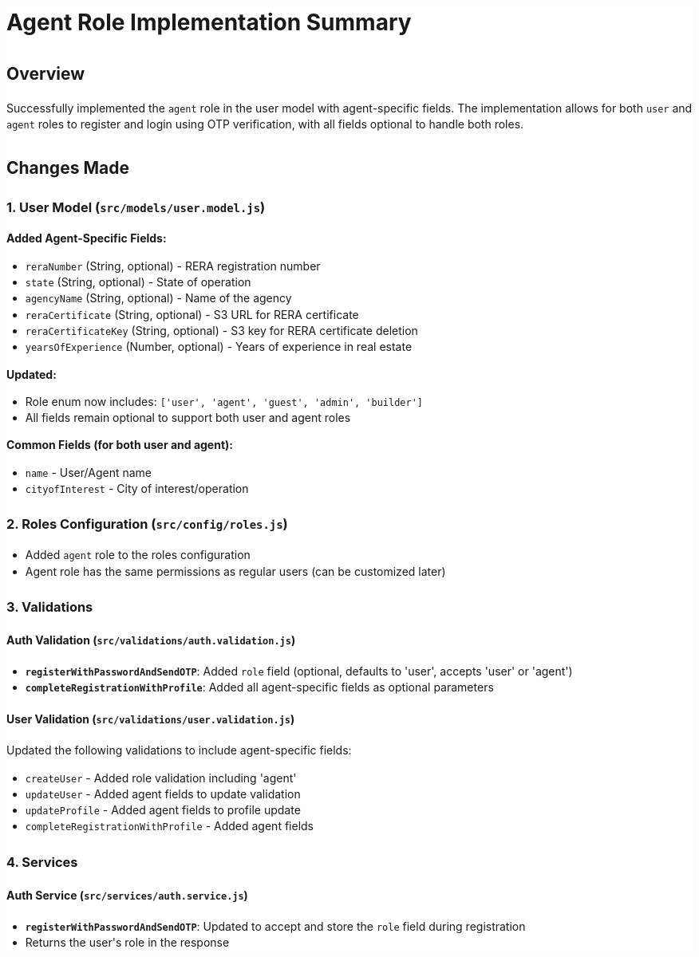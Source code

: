 # Agent Role Implementation Summary

## Overview
Successfully implemented the `agent` role in the user model with agent-specific fields. The implementation allows for both `user` and `agent` roles to register and login using OTP verification, with all fields optional to handle both roles.

## Changes Made

### 1. User Model (`src/models/user.model.js`)
**Added Agent-Specific Fields:**
- `reraNumber` (String, optional) - RERA registration number
- `state` (String, optional) - State of operation
- `agencyName` (String, optional) - Name of the agency
- `reraCertificate` (String, optional) - S3 URL for RERA certificate
- `reraCertificateKey` (String, optional) - S3 key for RERA certificate deletion
- `yearsOfExperience` (Number, optional) - Years of experience in real estate

**Updated:**
- Role enum now includes: `['user', 'agent', 'guest', 'admin', 'builder']`
- All fields remain optional to support both user and agent roles

**Common Fields (for both user and agent):**
- `name` - User/Agent name
- `cityofInterest` - City of interest/operation

### 2. Roles Configuration (`src/config/roles.js`)
- Added `agent` role to the roles configuration
- Agent role has the same permissions as regular users (can be customized later)

### 3. Validations

#### Auth Validation (`src/validations/auth.validation.js`)
- **`registerWithPasswordAndSendOTP`**: Added `role` field (optional, defaults to 'user', accepts 'user' or 'agent')
- **`completeRegistrationWithProfile`**: Added all agent-specific fields as optional parameters

#### User Validation (`src/validations/user.validation.js`)
Updated the following validations to include agent-specific fields:
- `createUser` - Added role validation including 'agent'
- `updateUser` - Added agent fields to update validation
- `updateProfile` - Added agent fields to profile update
- `completeRegistrationWithProfile` - Added agent fields

### 4. Services

#### Auth Service (`src/services/auth.service.js`)
- **`registerWithPasswordAndSendOTP`**: Updated to accept and store the `role` field during registration
- Returns the user's role in the response
